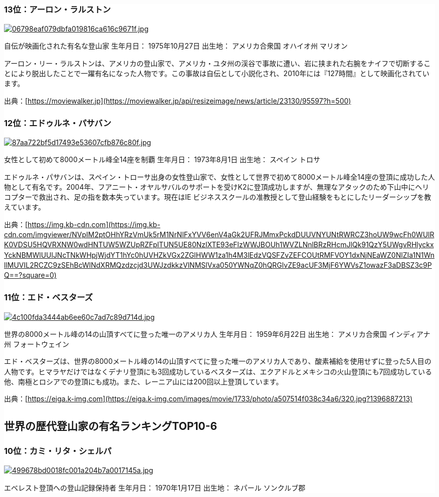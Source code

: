 ### 13位：アーロン・ラルストン

[![06798eaf079dbfa019816ca616c9671f.jpg](../_resources/06798eaf079dbfa019816ca616c9671f.jpg)](https://rank1-media.com/item/I-PA000000000007732063)

自伝が映画化された有名な登山家
生年月日： 1975年10月27日
出生地： アメリカ合衆国 オハイオ州 マリオン

アーロン・リー・ラルストンは、アメリカの登山家で、アメリカ・ユタ州の渓谷で事故に遭い、岩に挟まれた右腕をナイフで切断することにより脱出したことで一躍有名になった人物です。この事故は自伝として小説化され、2010年には『127時間』として映画化されています。

出典：[https://moviewalker.jp](https://moviewalker.jp/api/resizeimage/news/article/23130/95597?h=500)

### 12位：エドゥルネ・パサバン

[![87aa722bf5d17493e53607cfb876c80f.jpg](../_resources/87aa722bf5d17493e53607cfb876c80f.jpg)](https://rank1-media.com/item/I-PA000000000007732065)

女性として初めて8000メートル峰全14座を制覇
生年月日： 1973年8月1日
出生地： スペイン トロサ

エドゥルネ・パサバンは、スペイン・トローサ出身の女性登山家で、女性として世界で初めて8000メートル峰全14座の登頂に成功した人物として有名です。2004年、フアニート・オヤルサバルのサポートを受けK2に登頂成功しますが、無理なアタックのため下山中にヘリコプターで救出され、足の指を数本失っています。現在はIE ビジネススクールの准教授として登山経験をもとにしたリーダーシップを教えています。

出典：[https://img.kb-cdn.com](https://img.kb-cdn.com/imgviewer/NVpIM2ptOHhYRzVmUk5rM1NrNlFxYVV6enV4aGk2UFRJMmxPckdDUUVNYUNtRWRCZ3hoUW9wcFh0WUlRK0VDSU5HQVRXNW0wdHNTUW5WZUpRZFplTUN5UE80NzlXTE93eFlzWWJBOUh1WVZLNnlBRzRHcmJlQk91QzY5UWgvRHlyckxYckNBMWlUUlJNcTNkWHpjWjdYT1hYc0hUVHZkVGx2ZGlHWW1za1h4M3lEdzVQSFZvZEFCOUtRMFVOY1dxNjNEaWZ0NlZIa1N1WnllMUVIL2RCZC9zSEhBcWlNdXRMQzdzcjd3UWJzdkkzVlNMSlVxa050YWNqZ0hQRGlvZE9acUF3MjF6YWVsZ1owazF3aDBSZ3c9PQ==?square=0)

### 11位：エド・ベスターズ

[![4c100fda3444ab6ee60c7ad7c89d714d.jpg](../_resources/4c100fda3444ab6ee60c7ad7c89d714d.jpg)](https://rank1-media.com/item/I-PA000000000007732067)

世界の8000メートル峰の14の山頂すべてに登った唯一のアメリカ人
生年月日： 1959年6月22日
出生地： アメリカ合衆国 インディアナ州 フォートウェイン

エド・ベスターズは、世界の8000メートル峰の14の山頂すべてに登った唯一のアメリカ人であり、酸素補給を使用せずに登った5人目の人物です。ヒマラヤだけではなくデナリ登頂にも3回成功しているベスターズは、エクアドルとメキシコの火山登頂にも7回成功している他、南極とロシアでの登頂にも成功。また、レーニア山には200回以上登頂しています。

出典：[https://eiga.k-img.com](https://eiga.k-img.com/images/movie/1733/photo/a507514f038c34a6/320.jpg?1396887213)

## 世界の歴代登山家の有名ランキングTOP10-6

### 10位：カミ・リタ・シェルパ

[![499678bd0018fc001a204b7a0017145a.jpg](../_resources/499678bd0018fc001a204b7a0017145a.jpg)](https://rank1-media.com/item/I-PA000000000007732070)

エベレスト登頂への登山記録保持者
生年月日： 1970年1月17日
出生地： ネパール ソンクルブ郡
